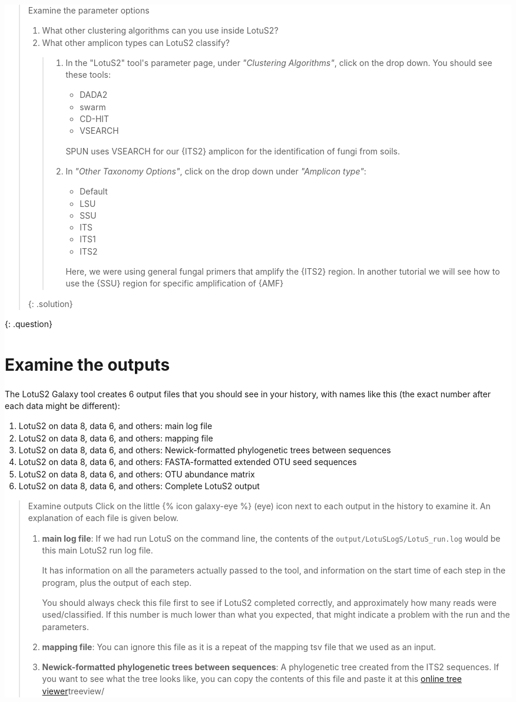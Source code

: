 
> <question-title>Examine the parameter options</question-title>
>
> 1. What other clustering algorithms can you use inside LotuS2?
> 2. What other amplicon types can LotuS2 classify?
>
> > <solution-title></solution-title>
> >
> >1. In the "LotuS2" tool's parameter page, under *"Clustering Algorithms"*, click on the drop down. You should see these tools:
> >    - DADA2
> >    - swarm
> >    - CD-HIT
> >    - VSEARCH
> >
> >    SPUN uses VSEARCH for our {ITS2} amplicon for the identification of fungi from soils.
> >2. In *"Other Taxonomy Options"*, click on the drop down under *"Amplicon type"*:
> >    - Default
> >    - LSU
> >    - SSU
> >    - ITS
> >    - ITS1
> >    - ITS2
> >
> >    Here, we were using general fungal primers that amplify the {ITS2} region. In another tutorial we will see how to use the {SSU} region for specific amplification of {AMF}
> >
> {: .solution}
>
{: .question}

# Examine the outputs

The LotuS2 Galaxy tool creates 6 output files that you should see in your history, with names like this (the exact number after each data might be different):
1. LotuS2 on data 8, data 6, and others: main log file
2. LotuS2 on data 8, data 6, and others: mapping file
3. LotuS2 on data 8, data 6, and others: Newick-formatted phylogenetic trees between sequences
4. LotuS2 on data 8, data 6, and others: FASTA-formatted extended OTU seed sequences
5. LotuS2 on data 8, data 6, and others: OTU abundance matrix
6. LotuS2 on data 8, data 6, and others: Complete LotuS2 output

> <hands-on-title>Examine outputs</hands-on-title>
> Click on the little {% icon galaxy-eye %} (eye) icon next to each output in the history to examine it. An explanation of each file is given below.
>
> 1. **main log file**: If we had run LotuS on the command line, the contents of the `output/LotuSLogS/LotuS_run.log` would be this main LotuS2 run log file.
> 
>     It has information on all the parameters actually passed to the tool, and information on the start time of each step in the program, plus the output of each step.
>   
>     You should always check this file first to see if LotuS2 completed correctly, and approximately how many reads were used/classified. If this number is much lower than what you expected, that might indicate a problem with the run and the parameters.
> 
> 2. **mapping file**: You can ignore this file as it is a repeat of the mapping tsv file that we used as an input.
> 
> 3. **Newick-formatted phylogenetic trees between sequences**: A phylogenetic tree created from the ITS2 sequences. If you want to see what the tree looks like, you can copy the contents of this file and paste it at this [online tree viewer](http://etetoolkit.org/)treeview/
> 